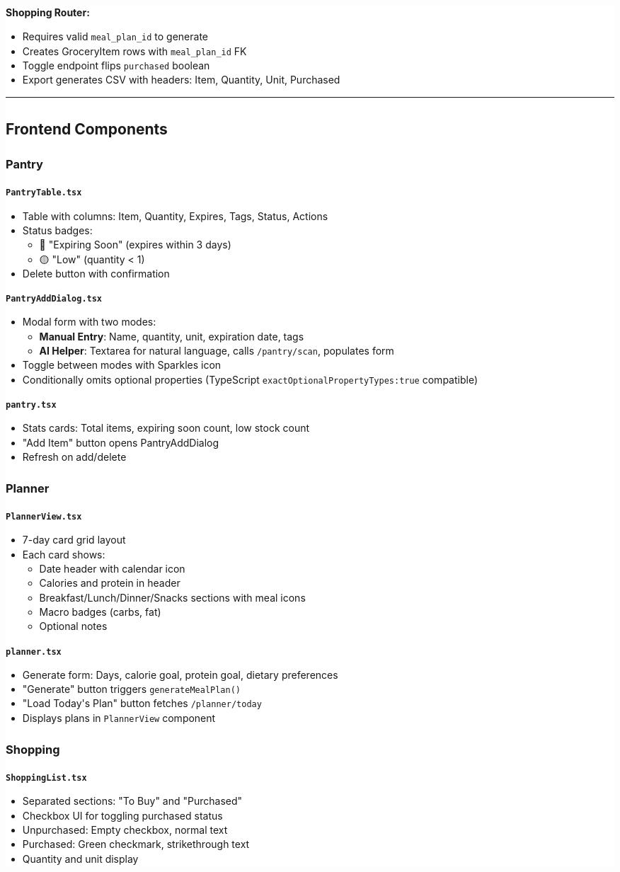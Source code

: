 **Shopping Router:**
- Requires valid `meal_plan_id` to generate
- Creates GroceryItem rows with `meal_plan_id` FK
- Toggle endpoint flips `purchased` boolean
- Export generates CSV with headers: Item, Quantity, Unit, Purchased

---

## Frontend Components

### Pantry

**`PantryTable.tsx`**
- Table with columns: Item, Quantity, Expires, Tags, Status, Actions
- Status badges:
  - 🔴 "Expiring Soon" (expires within 3 days)
  - 🟡 "Low" (quantity < 1)
- Delete button with confirmation

**`PantryAddDialog.tsx`**
- Modal form with two modes:
  - **Manual Entry**: Name, quantity, unit, expiration date, tags
  - **AI Helper**: Textarea for natural language, calls `/pantry/scan`, populates form
- Toggle between modes with Sparkles icon
- Conditionally omits optional properties (TypeScript `exactOptionalPropertyTypes:true` compatible)

**`pantry.tsx`**
- Stats cards: Total items, expiring soon count, low stock count
- "Add Item" button opens PantryAddDialog
- Refresh on add/delete

### Planner

**`PlannerView.tsx`**
- 7-day card grid layout
- Each card shows:
  - Date header with calendar icon
  - Calories and protein in header
  - Breakfast/Lunch/Dinner/Snacks sections with meal icons
  - Macro badges (carbs, fat)
  - Optional notes

**`planner.tsx`**
- Generate form: Days, calorie goal, protein goal, dietary preferences
- "Generate" button triggers `generateMealPlan()`
- "Load Today's Plan" button fetches `/planner/today`
- Displays plans in `PlannerView` component

### Shopping

**`ShoppingList.tsx`**
- Separated sections: "To Buy" and "Purchased"
- Checkbox UI for toggling purchased status
- Unpurchased: Empty checkbox, normal text
- Purchased: Green checkmark, strikethrough text
- Quantity and unit display
